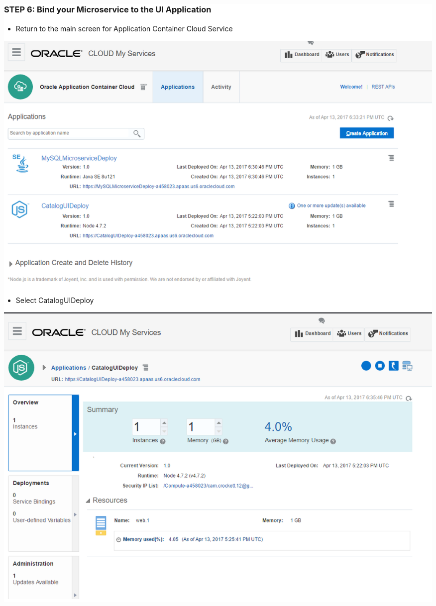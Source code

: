 ### **STEP 6**: Bind your Microservice to the UI Application

- Return to the main screen for Application Container Cloud Service

![](images/200/step21.png)

- Select CatalogUIDeploy

![](images/200/step23.png)
